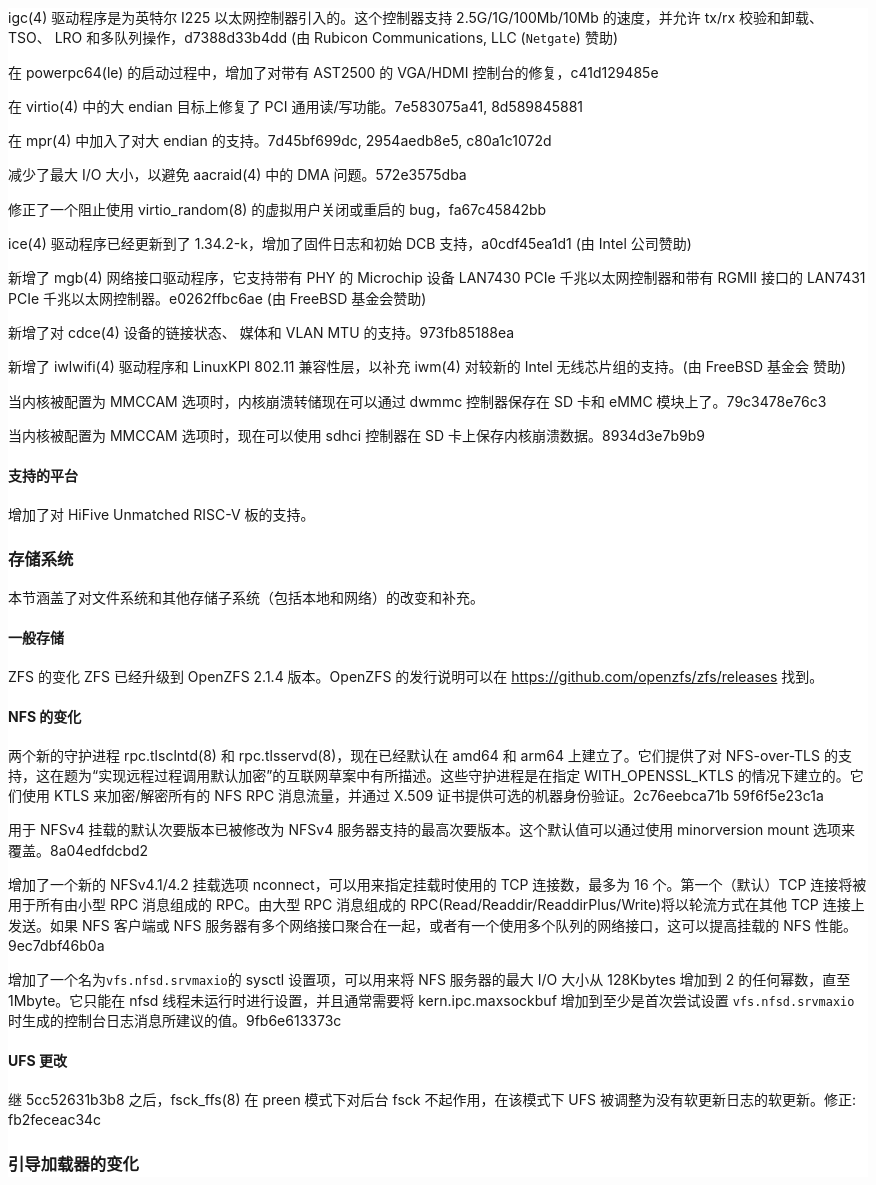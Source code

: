 igc(4) 驱动程序是为英特尔 I225 以太网控制器引入的。这个控制器支持 2.5G/1G/100Mb/10Mb 的速度，并允许 tx/rx 校验和卸载、 TSO、 LRO 和多队列操作，d7388d33b4dd (由 Rubicon Communications, LLC (`Netgate`) 赞助)

在 powerpc64(le) 的启动过程中，增加了对带有 AST2500 的 VGA/HDMI 控制台的修复，c41d129485e

在 virtio(4) 中的大 endian 目标上修复了 PCI 通用读/写功能。7e583075a41, 8d589845881

在 mpr(4) 中加入了对大 endian 的支持。7d45bf699dc, 2954aedb8e5, c80a1c1072d

减少了最大 I/O 大小，以避免 aacraid(4) 中的 DMA 问题。572e3575dba

修正了一个阻止使用 virtio_random(8) 的虚拟用户关闭或重启的 bug，fa67c45842bb

ice(4) 驱动程序已经更新到了 1.34.2-k，增加了固件日志和初始 DCB 支持，a0cdf45ea1d1 (由 Intel 公司赞助)

新增了 mgb(4) 网络接口驱动程序，它支持带有 PHY 的 Microchip 设备 LAN7430 PCIe 千兆以太网控制器和带有 RGMII 接口的 LAN7431 PCIe 千兆以太网控制器。e0262ffbc6ae (由 FreeBSD 基金会赞助)

新增了对 cdce(4) 设备的链接状态、 媒体和 VLAN MTU 的支持。973fb85188ea

新增了 iwlwifi(4) 驱动程序和 LinuxKPI 802.11 兼容性层，以补充 iwm(4) 对较新的 Intel 无线芯片组的支持。(由 FreeBSD 基金会 赞助)

当内核被配置为 MMCCAM 选项时，内核崩溃转储现在可以通过 dwmmc 控制器保存在 SD 卡和 eMMC 模块上了。79c3478e76c3

当内核被配置为 MMCCAM 选项时，现在可以使用 sdhci 控制器在 SD 卡上保存内核崩溃数据。8934d3e7b9b9

#### 支持的平台

增加了对 HiFive Unmatched RISC-V 板的支持。

### 存储系统

本节涵盖了对文件系统和其他存储子系统（包括本地和网络）的改变和补充。

#### 一般存储

ZFS 的变化 ZFS 已经升级到 OpenZFS 2.1.4 版本。OpenZFS 的发行说明可以在 https://github.com/openzfs/zfs/releases 找到。

#### NFS 的变化

两个新的守护进程 rpc.tlsclntd(8) 和 rpc.tlsservd(8)，现在已经默认在 amd64 和 arm64 上建立了。它们提供了对 NFS-over-TLS 的支持，这在题为“实现远程过程调用默认加密”的互联网草案中有所描述。这些守护进程是在指定 WITH_OPENSSL_KTLS 的情况下建立的。它们使用 KTLS 来加密/解密所有的 NFS RPC 消息流量，并通过 X.509 证书提供可选的机器身份验证。2c76eebca71b 59f6f5e23c1a

用于 NFSv4 挂载的默认次要版本已被修改为 NFSv4 服务器支持的最高次要版本。这个默认值可以通过使用 minorversion mount 选项来覆盖。8a04edfdcbd2

增加了一个新的 NFSv4.1/4.2 挂载选项 nconnect，可以用来指定挂载时使用的 TCP 连接数，最多为 16 个。第一个（默认）TCP 连接将被用于所有由小型 RPC 消息组成的 RPC。由大型 RPC 消息组成的 RPC(Read/Readdir/ReaddirPlus/Write)将以轮流方式在其他 TCP 连接上发送。如果 NFS 客户端或 NFS 服务器有多个网络接口聚合在一起，或者有一个使用多个队列的网络接口，这可以提高挂载的 NFS 性能。9ec7dbf46b0a

增加了一个名为`vfs.nfsd.srvmaxio`的 sysctl 设置项，可以用来将 NFS 服务器的最大 I/O 大小从 128Kbytes 增加到 2 的任何幂数，直至 1Mbyte。它只能在 nfsd 线程未运行时进行设置，并且通常需要将 kern.ipc.maxsockbuf 增加到至少是首次尝试设置 `vfs.nfsd.srvmaxio` 时生成的控制台日志消息所建议的值。9fb6e613373c

#### UFS 更改

继 5cc52631b3b8 之后，fsck_ffs(8) 在 preen 模式下对后台 fsck 不起作用，在该模式下 UFS 被调整为没有软更新日志的软更新。修正: fb2feceac34c

### 引导加载器的变化
